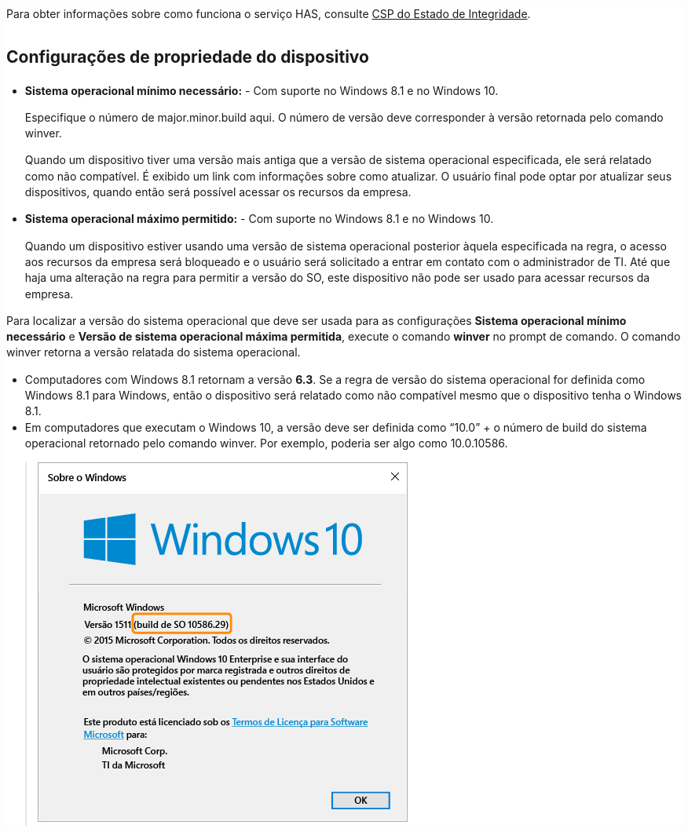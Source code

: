   Para obter informações sobre como funciona o serviço HAS, consulte [CSP do Estado de Integridade](https://msdn.microsoft.com/library/dn934876.aspx).

## <a name="device-property-settings"></a>Configurações de propriedade do dispositivo
- **Sistema operacional mínimo necessário:** - Com suporte no Windows 8.1 e no Windows 10.

  Especifique o número de major.minor.build aqui. O número de versão deve corresponder à versão retornada pelo comando winver.

  Quando um dispositivo tiver uma versão mais antiga que a versão de sistema operacional especificada, ele será relatado como não compatível. É exibido um link com informações sobre como atualizar. O usuário final pode optar por atualizar seus dispositivos, quando então será possível acessar os recursos da empresa.

- **Sistema operacional máximo permitido:** - Com suporte no Windows 8.1 e no Windows 10.

  Quando um dispositivo estiver usando uma versão de sistema operacional posterior àquela especificada na regra, o acesso aos recursos da empresa será bloqueado e o usuário será solicitado a entrar em contato com o administrador de TI. Até que haja uma alteração na regra para permitir a versão do SO, este dispositivo não pode ser usado para acessar recursos da empresa.

Para localizar a versão do sistema operacional que deve ser usada para as configurações **Sistema operacional mínimo necessário** e **Versão de sistema operacional máxima permitida**, execute o comando **winver** no prompt de comando. O comando winver retorna a versão relatada do sistema operacional.
- Computadores com Windows 8.1 retornam a versão **6.3**.    Se a regra de versão do sistema operacional for definida como Windows 8.1 para Windows, então o dispositivo será relatado como não compatível mesmo que o dispositivo tenha o Windows 8.1.
- Em computadores que executam o Windows 10, a versão deve ser definida como “10.0” + o número de build do sistema operacional retornado pelo comando winver. Por exemplo, poderia ser algo como 10.0.10586.
> ![CA_Win10OSVersion](./media/ca_win10-os-version.png)






